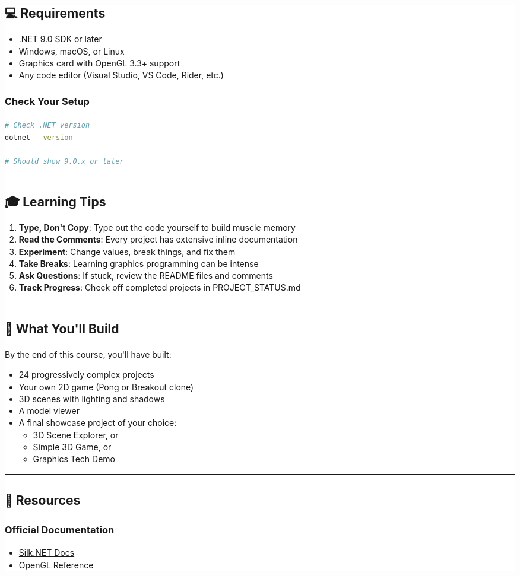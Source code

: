 
## 💻 Requirements

- .NET 9.0 SDK or later
- Windows, macOS, or Linux
- Graphics card with OpenGL 3.3+ support
- Any code editor (Visual Studio, VS Code, Rider, etc.)

### Check Your Setup

```bash
# Check .NET version
dotnet --version

# Should show 9.0.x or later
```

---

## 🎓 Learning Tips

1. **Type, Don't Copy**: Type out the code yourself to build muscle memory
2. **Read the Comments**: Every project has extensive inline documentation
3. **Experiment**: Change values, break things, and fix them
4. **Take Breaks**: Learning graphics programming can be intense
5. **Ask Questions**: If stuck, review the README files and comments
6. **Track Progress**: Check off completed projects in PROJECT_STATUS.md

---

## 🎨 What You'll Build

By the end of this course, you'll have built:

- 24 progressively complex projects
- Your own 2D game (Pong or Breakout clone)
- 3D scenes with lighting and shadows
- A model viewer
- A final showcase project of your choice:
  - 3D Scene Explorer, or
  - Simple 3D Game, or
  - Graphics Tech Demo

---

## 📖 Resources

### Official Documentation

- [Silk.NET Docs](https://dotnet.github.io/Silk.NET/)
- [OpenGL Reference](https://www.khronos.org/opengl/)
